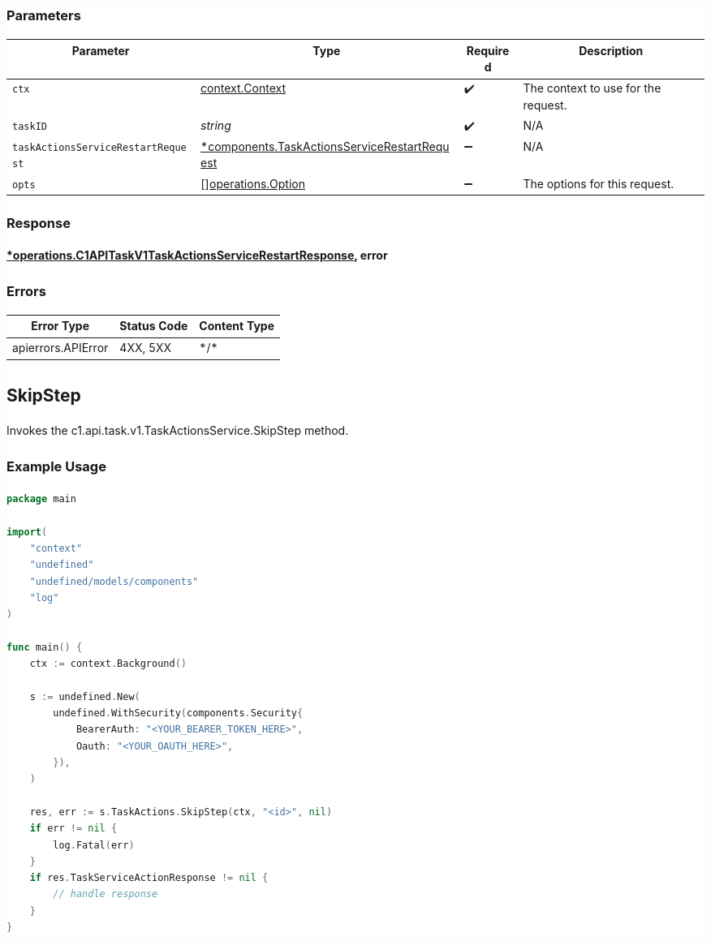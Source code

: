 ### Parameters

| Parameter                                                                                                   | Type                                                                                                        | Required                                                                                                    | Description                                                                                                 |
| ----------------------------------------------------------------------------------------------------------- | ----------------------------------------------------------------------------------------------------------- | ----------------------------------------------------------------------------------------------------------- | ----------------------------------------------------------------------------------------------------------- |
| `ctx`                                                                                                       | [context.Context](https://pkg.go.dev/context#Context)                                                       | :heavy_check_mark:                                                                                          | The context to use for the request.                                                                         |
| `taskID`                                                                                                    | *string*                                                                                                    | :heavy_check_mark:                                                                                          | N/A                                                                                                         |
| `taskActionsServiceRestartRequest`                                                                          | [*components.TaskActionsServiceRestartRequest](../../models/components/taskactionsservicerestartrequest.md) | :heavy_minus_sign:                                                                                          | N/A                                                                                                         |
| `opts`                                                                                                      | [][operations.Option](../../models/operations/option.md)                                                    | :heavy_minus_sign:                                                                                          | The options for this request.                                                                               |

### Response

**[*operations.C1APITaskV1TaskActionsServiceRestartResponse](../../models/operations/c1apitaskv1taskactionsservicerestartresponse.md), error**

### Errors

| Error Type         | Status Code        | Content Type       |
| ------------------ | ------------------ | ------------------ |
| apierrors.APIError | 4XX, 5XX           | \*/\*              |

## SkipStep

Invokes the c1.api.task.v1.TaskActionsService.SkipStep method.

### Example Usage


```go
package main

import(
	"context"
	"undefined"
	"undefined/models/components"
	"log"
)

func main() {
    ctx := context.Background()

    s := undefined.New(
        undefined.WithSecurity(components.Security{
            BearerAuth: "<YOUR_BEARER_TOKEN_HERE>",
            Oauth: "<YOUR_OAUTH_HERE>",
        }),
    )

    res, err := s.TaskActions.SkipStep(ctx, "<id>", nil)
    if err != nil {
        log.Fatal(err)
    }
    if res.TaskServiceActionResponse != nil {
        // handle response
    }
}
```
